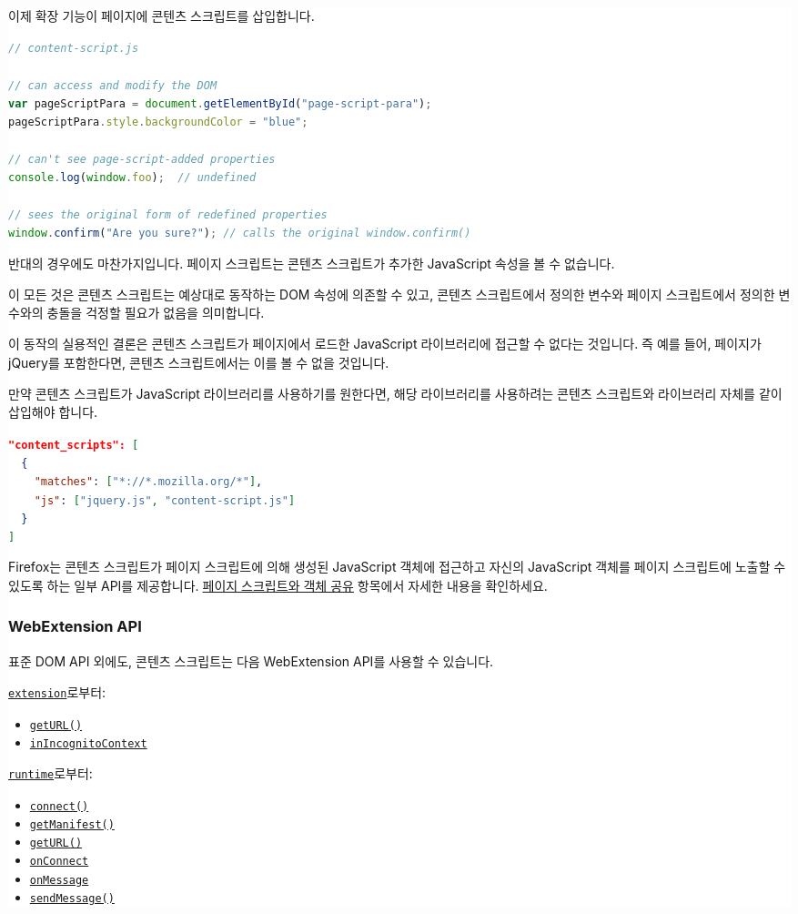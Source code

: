 이제 확장 기능이 페이지에 콘텐츠 스크립트를 삽입합니다.

```js
// content-script.js

// can access and modify the DOM
var pageScriptPara = document.getElementById("page-script-para");
pageScriptPara.style.backgroundColor = "blue";

// can't see page-script-added properties
console.log(window.foo);  // undefined

// sees the original form of redefined properties
window.confirm("Are you sure?"); // calls the original window.confirm()
```

반대의 경우에도 마찬가지입니다. 페이지 스크립트는 콘텐츠 스크립트가 추가한 JavaScript 속성을 볼 수 없습니다.

이 모든 것은 콘텐츠 스크립트는 예상대로 동작하는 DOM 속성에 의존할 수 있고, 콘텐츠 스크립트에서 정의한 변수와 페이지 스크립트에서 정의한 변수와의 충돌을 걱정할 필요가 없음을 의미합니다.

이 동작의 실용적인 결론은 콘텐츠 스크립트가 페이지에서 로드한 JavaScript 라이브러리에 접근할 수 없다는 것입니다. 즉 예를 들어, 페이지가 jQuery를 포함한다면, 콘텐츠 스크립트에서는 이를 볼 수 없을 것입니다.

만약 콘텐츠 스크립트가 JavaScript 라이브러리를 사용하기를 원한다면, 해당 라이브러리를 사용하려는 콘텐츠 스크립트와 라이브러리 자체를 같이 삽입해야 합니다.

```json
"content_scripts": [
  {
    "matches": ["*://*.mozilla.org/*"],
    "js": ["jquery.js", "content-script.js"]
  }
]
```

Firefox는 콘텐츠 스크립트가 페이지 스크립트에 의해 생성된 JavaScript 객체에 접근하고 자신의 JavaScript 객체를 페이지 스크립트에 노출할 수 있도록 하는 일부 API를 제공합니다. [페이지 스크립트와 객체 공유](/ko/docs/Mozilla/Add-ons/WebExtensions/Sharing_objects_with_page_scripts) 항목에서 자세한 내용을 확인하세요.

### WebExtension API

표준 DOM API 외에도, 콘텐츠 스크립트는 다음 WebExtension API를 사용할 수 있습니다.

[`extension`](/en-US/Add-ons/WebExtensions/API/extension)로부터:

- [`getURL()`](</en-US/Add-ons/WebExtensions/API/extension#getURL()>)
- [`inIncognitoContext`](/en-US/Add-ons/WebExtensions/API/extension#inIncognitoContext)

[`runtime`](/en-US/Add-ons/WebExtensions/API/runtime)로부터:

- [`connect()`](</en-US/Add-ons/WebExtensions/API/runtime#connect()>)
- [`getManifest()`](</en-US/Add-ons/WebExtensions/API/runtime#getManifest()>)
- [`getURL()`](</en-US/Add-ons/WebExtensions/API/runtime#getURL()>)
- [`onConnect`](/en-US/Add-ons/WebExtensions/API/runtime#onConnect)
- [`onMessage`](/en-US/Add-ons/WebExtensions/API/runtime#onMessage)
- [`sendMessage()`](</en-US/Add-ons/WebExtensions/API/runtime#sendMessage()>)
